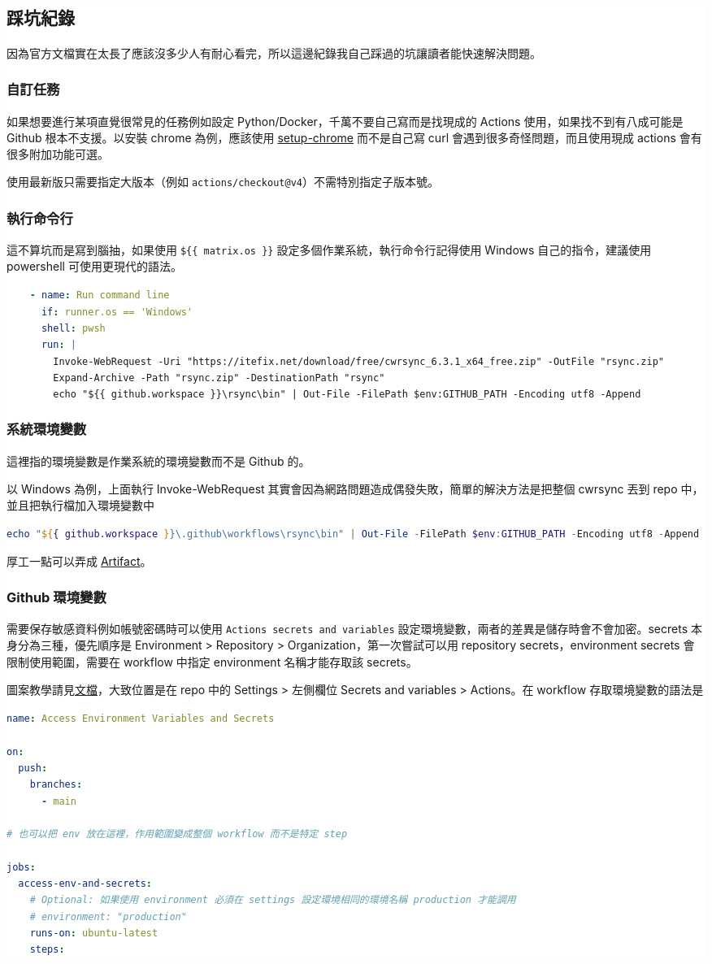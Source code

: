 ## 踩坑紀錄

因為官方文檔實在太長了應該沒多少人有耐心看完，所以這邊紀錄我自己踩過的坑讓讀者能快速解決問題。

### 自訂任務

如果想要進行某項直覺很常見的任務例如設定 Python/Docker，千萬不要自己寫而是找現成的 Actions 使用，如果找不到有八成可能是 Github 根本不支援。以安裝 chrome 為例，應該使用 [setup-chrome](https://github.com/browser-actions/setup-chrome) 而不是自己寫 curl 會遇到很多奇怪問題，而且使用現成 actions 會有很多附加功能可選。

使用最新版只需要指定大版本（例如 `actions/checkout@v4`）不需特別指定子版本號。

### 執行命令行

這不算坑而是寫到腦抽，如果使用 `${{ matrix.os }}` 設定多個作業系統，執行命令行記得使用 Windows 自己的指令，建議使用 powershell 可使用更現代的語法。

```yaml
    - name: Run command line
      if: runner.os == 'Windows'
      shell: pwsh
      run: |
        Invoke-WebRequest -Uri "https://itefix.net/download/free/cwrsync_6.3.1_x64_free.zip" -OutFile "rsync.zip"
        Expand-Archive -Path "rsync.zip" -DestinationPath "rsync"
        echo "${{ github.workspace }}\rsync\bin" | Out-File -FilePath $env:GITHUB_PATH -Encoding utf8 -Append
```

### 系統環境變數

這裡指的環境變數是作業系統的環境變數而不是 Github 的。

以 Windows 為例，上面執行 Invoke-WebRequest 其實會因為網路問題造成偶發失敗，簡單的解決方法是把整個 cwrsync 丟到 repo 中，並且把執行檔加入環境變數中

```powershell
echo "${{ github.workspace }}\.github\workflows\rsync\bin" | Out-File -FilePath $env:GITHUB_PATH -Encoding utf8 -Append
```

厚工一點可以弄成 [Artifact](https://docs.github.com/zh/actions/writing-workflows/choosing-what-your-workflow-does/storing-and-sharing-data-from-a-workflow)。

### Github 環境變數

需要保存敏感資料例如帳號密碼時可以使用 `Actions secrets and variables` 設定環境變數，兩者的差異是儲存時會不會加密。secrets 本身分為三種，優先順序是 Environment > Repository > Organization，第一次嘗試可以用 repository secrets，environment secrets 會限制使用範圍，需要在 workflow 中指定 environment 名稱才能存取該 secrets。

圖案教學請見[文檔](https://docs.github.com/en/actions/security-for-github-actions/security-guides/using-secrets-in-github-actions#creating-secrets-for-a-repository)，大致位置是在 repo 中的 Settings > 左側欄位 Secrets and variables > Actions。在 workflow 存取環境變數的語法是

```yaml
name: Access Environment Variables and Secrets

on:
  push:
    branches:
      - main

# 也可以把 env 放在這裡，作用範圍變成整個 workflow 而不是特定 step

jobs:
  access-env-and-secrets:
    # Optional: 如果使用 environment 必須在 settings 設定環境相同的環境名稱 production 才能調用
    # environment: "production"
    runs-on: ubuntu-latest
    steps:
```